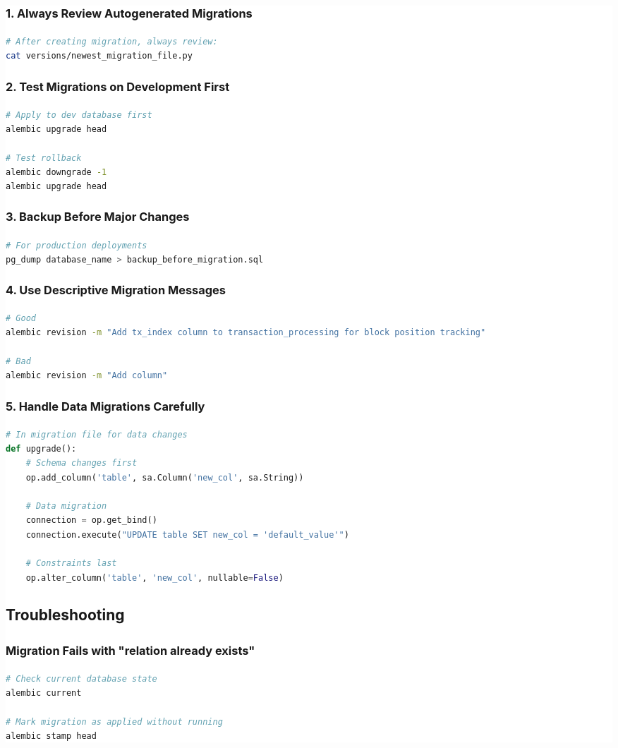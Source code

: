 ### 1. Always Review Autogenerated Migrations
```bash
# After creating migration, always review:
cat versions/newest_migration_file.py
```

### 2. Test Migrations on Development First
```bash
# Apply to dev database first
alembic upgrade head

# Test rollback
alembic downgrade -1
alembic upgrade head
```

### 3. Backup Before Major Changes
```bash
# For production deployments
pg_dump database_name > backup_before_migration.sql
```

### 4. Use Descriptive Migration Messages
```bash
# Good
alembic revision -m "Add tx_index column to transaction_processing for block position tracking"

# Bad
alembic revision -m "Add column"
```

### 5. Handle Data Migrations Carefully
```python
# In migration file for data changes
def upgrade():
    # Schema changes first
    op.add_column('table', sa.Column('new_col', sa.String))
    
    # Data migration
    connection = op.get_bind()
    connection.execute("UPDATE table SET new_col = 'default_value'")
    
    # Constraints last
    op.alter_column('table', 'new_col', nullable=False)
```

## Troubleshooting

### Migration Fails with "relation already exists"
```bash
# Check current database state
alembic current

# Mark migration as applied without running
alembic stamp head
```
